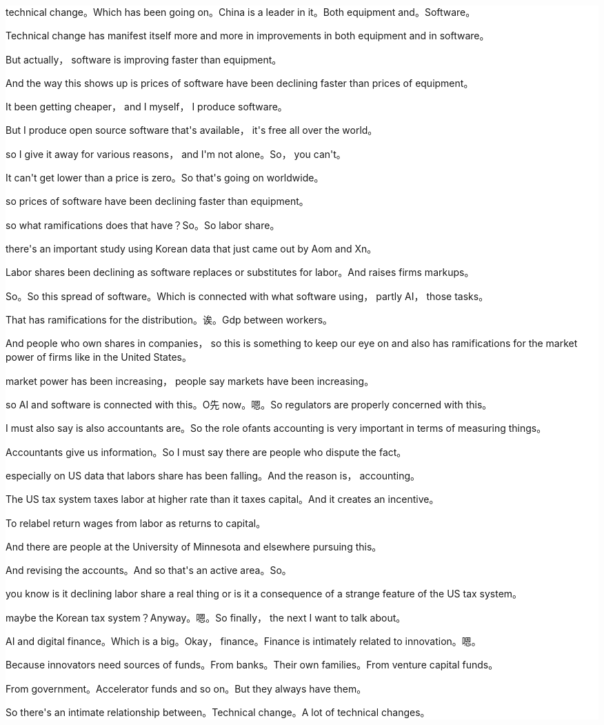  technical change。Which has been going on。China is a leader in it。Both equipment and。Software。

Technical change has manifest itself more and more in improvements in both equipment and in software。

But actually， software is improving faster than equipment。

And the way this shows up is prices of software have been declining faster than prices of equipment。

It been getting cheaper， and I myself， I produce software。

But I produce open source software that's available， it's free all over the world。

 so I give it away for various reasons， and I'm not alone。So， you can't。

It can't get lower than a price is zero。So that's going on worldwide。

 so prices of software have been declining faster than equipment。

 so what ramifications does that have？So。So labor share。

 there's an important study using Korean data that just came out by Aom and Xn。

Labor shares been declining as software replaces or substitutes for labor。And raises firms markups。

So。So this spread of software。Which is connected with what software using， partly AI， those tasks。

That has ramifications for the distribution。诶。Gdp between workers。

And people who own shares in companies， so this is something to keep our eye on and also has ramifications for the market power of firms like in the United States。

 market power has been increasing， people say markets have been increasing。

 so AI and software is connected with this。O先 now。嗯。So regulators are properly concerned with this。

I must also say is also accountants are。So the role ofants accounting is very important in terms of measuring things。

Accountants give us information。So I must say there are people who dispute the fact。

 especially on US data that labors share has been falling。And the reason is， accounting。

The US tax system taxes labor at higher rate than it taxes capital。And it creates an incentive。

To relabel return wages from labor as returns to capital。

And there are people at the University of Minnesota and elsewhere pursuing this。

And revising the accounts。And so that's an active area。So。

 you know is it declining labor share a real thing or is it a consequence of a strange feature of the US tax system。

 maybe the Korean tax system？Anyway。嗯。So finally， the next I want to talk about。

AI and digital finance。Which is a big。Okay， finance。Finance is intimately related to innovation。嗯。

Because innovators need sources of funds。From banks。Their own families。From venture capital funds。

From government。Accelerator funds and so on。But they always have them。

So there's an intimate relationship between。Technical change。A lot of technical changes。
